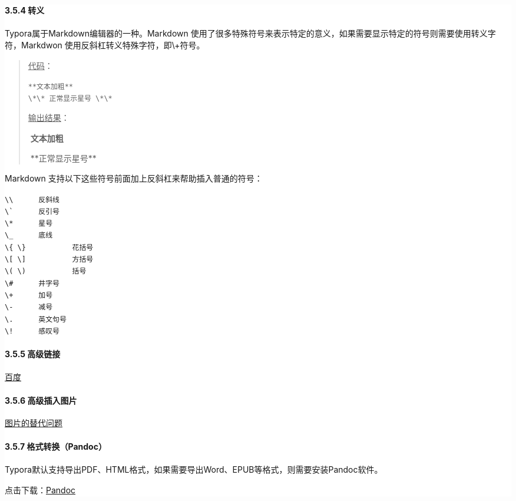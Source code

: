 #### 3.5.4 转义

Typora属于Markdown编辑器的一种。Markdown 使用了很多特殊符号来表示特定的意义，如果需要显示特定的符号则需要使用转义字符，Markdwon 使用反斜杠转义特殊字符，即\\+符号。

> <u>代码</u>：
>
> ```
> **文本加粗** 
> \*\* 正常显示星号 \*\*
> ```
>
> <u>输出结果</u>：
>
> ​		**文本加粗**
>
> ​		\*\*正常显示星号\*\*

Markdown 支持以下这些符号前面加上反斜杠来帮助插入普通的符号：

```
\\		反斜线
\`		反引号
\*		星号
\_		底线
\{ \}	        花括号
\[ \]	        方括号
\( \)	        括号
\#		井字号
\+		加号
\-		减号
\.		英文句号
\!		感叹号
```

#### 3.5.5 高级链接

[百度](1)

[1]:www.baidu.com	"百度"

#### 3.5.6 高级插入图片

[图片的替代问题][1]

[1]:www.baidu.com	"图片地址"

#### 3.5.7 格式转换（Pandoc）

Typora默认支持导出PDF、HTML格式，如果需要导出Word、EPUB等格式，则需要安装Pandoc软件。

点击下载：[Pandoc](https://github.com/jgm/pandoc/releases/tag/2.10.1)

